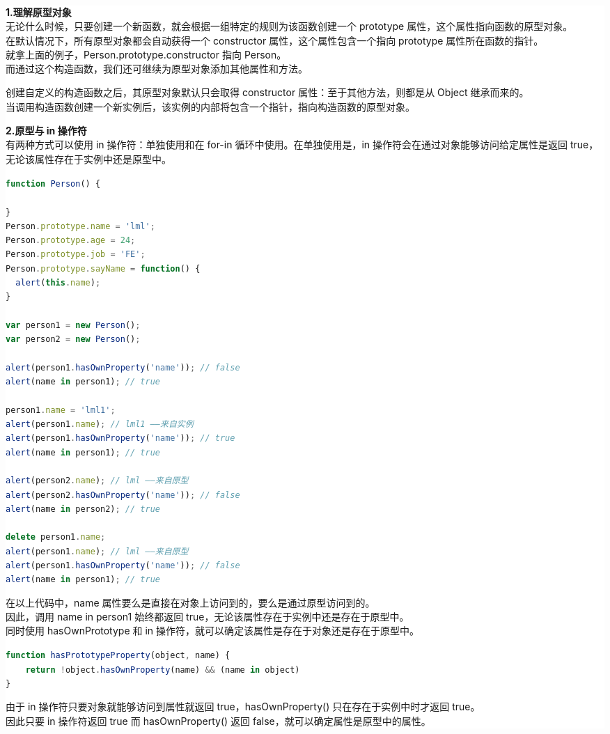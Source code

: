 **1.理解原型对象**    
无论什么时候，只要创建一个新函数，就会根据一组特定的规则为该函数创建一个 prototype 属性，这个属性指向函数的原型对象。    
在默认情况下，所有原型对象都会自动获得一个 constructor 属性，这个属性包含一个指向 prototype 属性所在函数的指针。    
就拿上面的例子，Person.prototype.constructor 指向 Person。   
而通过这个构造函数，我们还可继续为原型对象添加其他属性和方法。

创建自定义的构造函数之后，其原型对象默认只会取得 constructor 属性：至于其他方法，则都是从 Object 继承而来的。  
当调用构造函数创建一个新实例后，该实例的内部将包含一个指针，指向构造函数的原型对象。

**2.原型与 in 操作符**   
有两种方式可以使用 in 操作符：单独使用和在 for-in 循环中使用。在单独使用是，in 操作符会在通过对象能够访问给定属性是返回 true，
无论该属性存在于实例中还是原型中。
```javascript
function Person() {
  
}
Person.prototype.name = 'lml';
Person.prototype.age = 24;
Person.prototype.job = 'FE';
Person.prototype.sayName = function() {
  alert(this.name);
}

var person1 = new Person();
var person2 = new Person();

alert(person1.hasOwnProperty('name')); // false
alert(name in person1); // true

person1.name = 'lml1';
alert(person1.name); // lml1 ——来自实例
alert(person1.hasOwnProperty('name')); // true
alert(name in person1); // true

alert(person2.name); // lml ——来自原型
alert(person2.hasOwnProperty('name')); // false
alert(name in person2); // true

delete person1.name;
alert(person1.name); // lml ——来自原型
alert(person1.hasOwnProperty('name')); // false
alert(name in person1); // true
```
在以上代码中，name 属性要么是直接在对象上访问到的，要么是通过原型访问到的。    
因此，调用 name in person1 始终都返回 true，无论该属性存在于实例中还是存在于原型中。   
同时使用 hasOwnPrototype 和 in 操作符，就可以确定该属性是存在于对象还是存在于原型中。
```javascript
function hasPrototypeProperty(object, name) {
    return !object.hasOwnProperty(name) && (name in object)
}
```
由于 in 操作符只要对象就能够访问到属性就返回 true，hasOwnProperty() 只在存在于实例中时才返回 true。   
因此只要 in 操作符返回 true 而 hasOwnProperty() 返回 false，就可以确定属性是原型中的属性。
